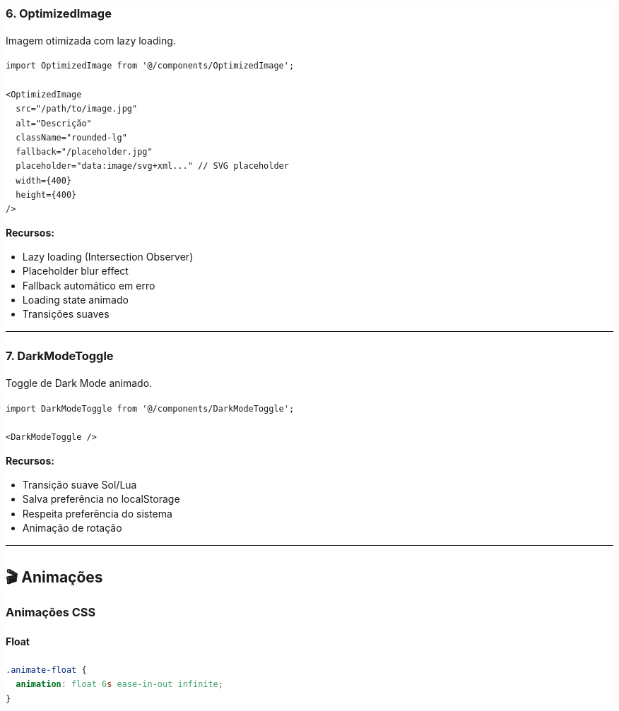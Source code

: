 
### 6. OptimizedImage
Imagem otimizada com lazy loading.

```tsx
import OptimizedImage from '@/components/OptimizedImage';

<OptimizedImage
  src="/path/to/image.jpg"
  alt="Descrição"
  className="rounded-lg"
  fallback="/placeholder.jpg"
  placeholder="data:image/svg+xml..." // SVG placeholder
  width={400}
  height={400}
/>
```

**Recursos:**
- Lazy loading (Intersection Observer)
- Placeholder blur effect
- Fallback automático em erro
- Loading state animado
- Transições suaves

---

### 7. DarkModeToggle
Toggle de Dark Mode animado.

```tsx
import DarkModeToggle from '@/components/DarkModeToggle';

<DarkModeToggle />
```

**Recursos:**
- Transição suave Sol/Lua
- Salva preferência no localStorage
- Respeita preferência do sistema
- Animação de rotação

---

## 🎬 Animações

### Animações CSS

#### Float
```css
.animate-float {
  animation: float 6s ease-in-out infinite;
}
```

